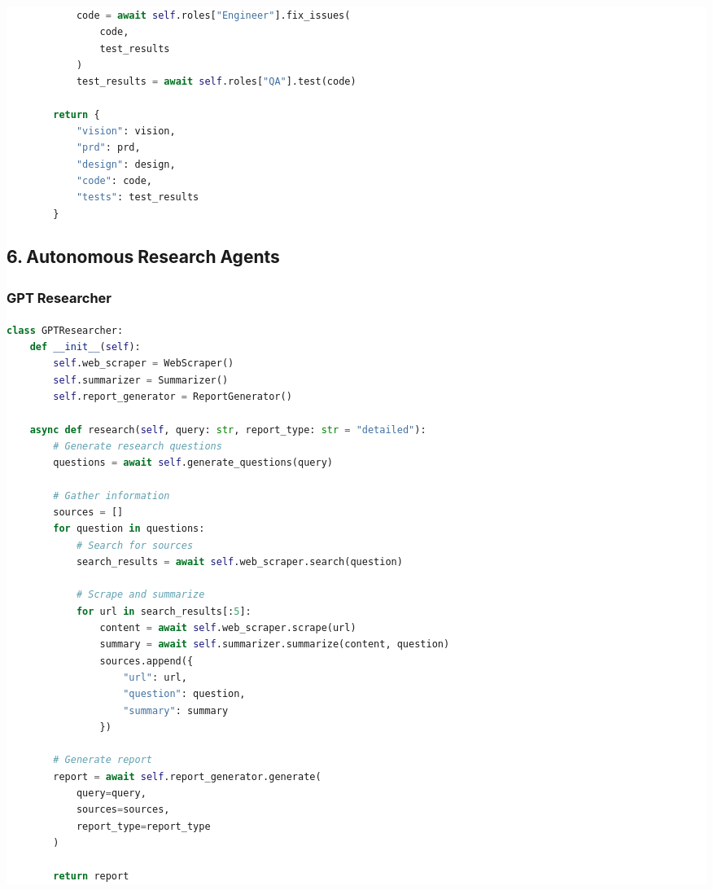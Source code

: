 ```python
            code = await self.roles["Engineer"].fix_issues(
                code, 
                test_results
            )
            test_results = await self.roles["QA"].test(code)
        
        return {
            "vision": vision,
            "prd": prd,
            "design": design,
            "code": code,
            "tests": test_results
        }
```

## 6. Autonomous Research Agents

### GPT Researcher
```python
class GPTResearcher:
    def __init__(self):
        self.web_scraper = WebScraper()
        self.summarizer = Summarizer()
        self.report_generator = ReportGenerator()
    
    async def research(self, query: str, report_type: str = "detailed"):
        # Generate research questions
        questions = await self.generate_questions(query)
        
        # Gather information
        sources = []
        for question in questions:
            # Search for sources
            search_results = await self.web_scraper.search(question)
            
            # Scrape and summarize
            for url in search_results[:5]:
                content = await self.web_scraper.scrape(url)
                summary = await self.summarizer.summarize(content, question)
                sources.append({
                    "url": url,
                    "question": question,
                    "summary": summary
                })
        
        # Generate report
        report = await self.report_generator.generate(
            query=query,
            sources=sources,
            report_type=report_type
        )
        
        return report
```
